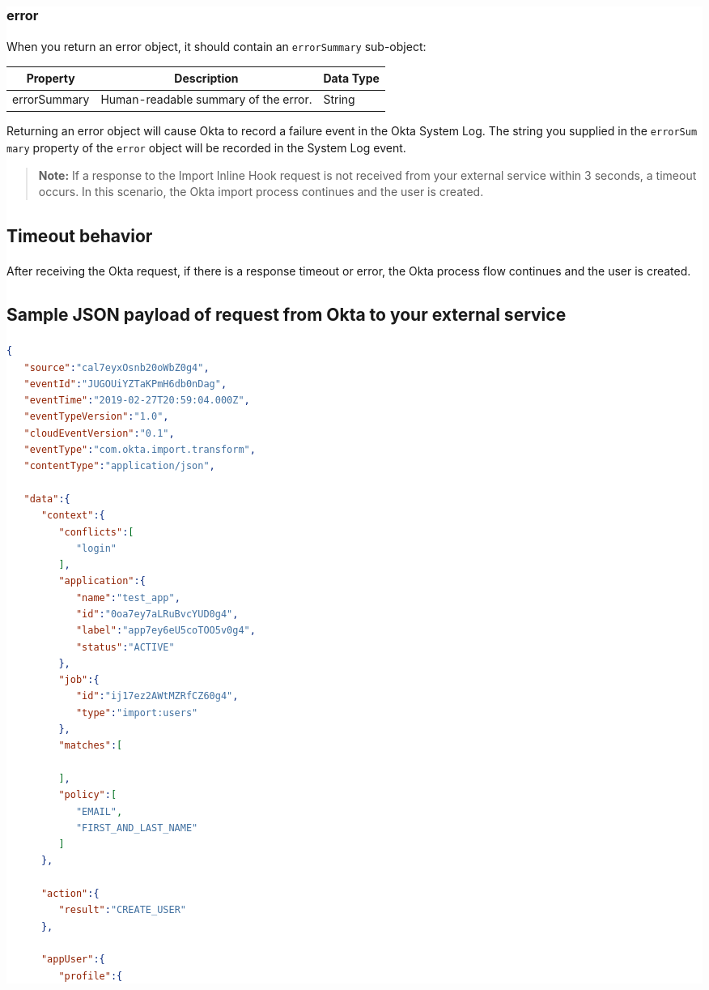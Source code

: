 ### error

When you return an error object, it should contain an `errorSummary` sub-object:

| Property     | Description                          | Data Type |
|--------------|--------------------------------------|-----------|
| errorSummary | Human-readable summary of the error. | String    |

Returning an error object will cause Okta to record a failure event in the Okta System Log. The string you supplied in the `errorSummary` property of the `error` object will be recorded in the System Log event.

>**Note:** If a response to the Import Inline Hook request is not received from your external service within 3 seconds, a timeout occurs. In this scenario, the Okta import process continues and the user is created.

## Timeout behavior

After receiving the Okta request, if there is a response timeout or error, the Okta process flow continues and the user is created.

## Sample JSON payload of request from Okta to your external service

```json
{
   "source":"cal7eyxOsnb20oWbZ0g4",
   "eventId":"JUGOUiYZTaKPmH6db0nDag",
   "eventTime":"2019-02-27T20:59:04.000Z",
   "eventTypeVersion":"1.0",
   "cloudEventVersion":"0.1",
   "eventType":"com.okta.import.transform",
   "contentType":"application/json",

   "data":{
      "context":{
         "conflicts":[
            "login"
         ],
         "application":{
            "name":"test_app",
            "id":"0oa7ey7aLRuBvcYUD0g4",
            "label":"app7ey6eU5coTOO5v0g4",
            "status":"ACTIVE"
         },
         "job":{
            "id":"ij17ez2AWtMZRfCZ60g4",
            "type":"import:users"
         },
         "matches":[

         ],
         "policy":[
            "EMAIL",
            "FIRST_AND_LAST_NAME"
         ]
      },

      "action":{
         "result":"CREATE_USER"
      },

      "appUser":{
         "profile":{
```